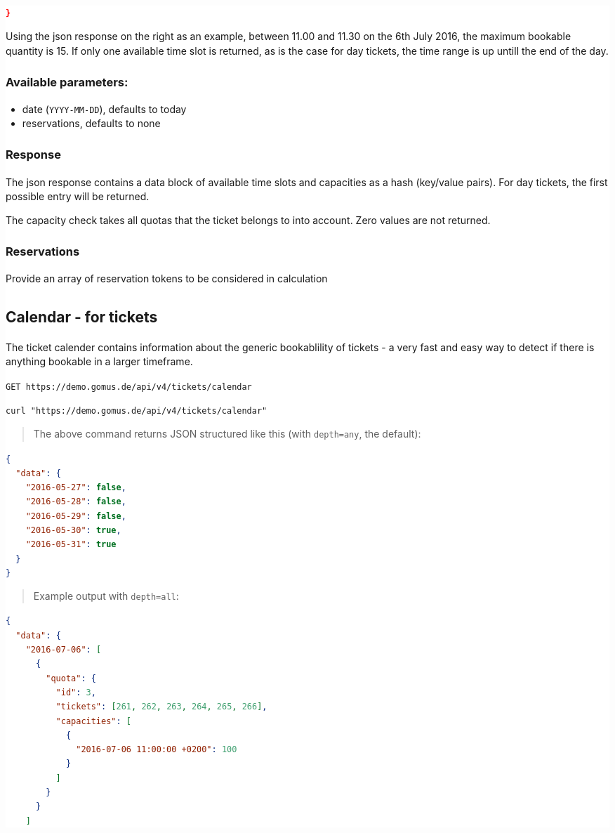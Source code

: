 ```json
}
```

Using the json response on the right as an example, between 11.00 and 11.30 on the 6th July 2016,
the maximum bookable quantity is 15. If only one available time slot is returned, as is the case for day
tickets, the time range is up untill the end of the day.

### Available parameters:

- date (`YYYY-MM-DD`), defaults to today
- reservations, defaults to none

### Response

The json response contains a data block of available time slots and capacities as a hash (key/value pairs). For day tickets, the first possible entry will be returned.

The capacity check takes all quotas that the ticket belongs to into account. Zero values are not returned.

### Reservations

Provide an array of reservation tokens to be considered in calculation

## Calendar - for tickets

The ticket calender contains information about the generic bookablility of tickets - a very fast and easy way to detect if there is anything bookable in a larger timeframe.

`GET https://demo.gomus.de/api/v4/tickets/calendar`

```shell
curl "https://demo.gomus.de/api/v4/tickets/calendar"
```

> The above command returns JSON structured like this (with `depth=any`, the default):

```json
{
  "data": {
    "2016-05-27": false,
    "2016-05-28": false,
    "2016-05-29": false,
    "2016-05-30": true,
    "2016-05-31": true
  }
}
```

> Example output with `depth=all`:

```json
{
  "data": {
    "2016-07-06": [
      {
        "quota": {
          "id": 3,
          "tickets": [261, 262, 263, 264, 265, 266],
          "capacities": [
            {
              "2016-07-06 11:00:00 +0200": 100
            }
          ]
        }
      }
    ]
```